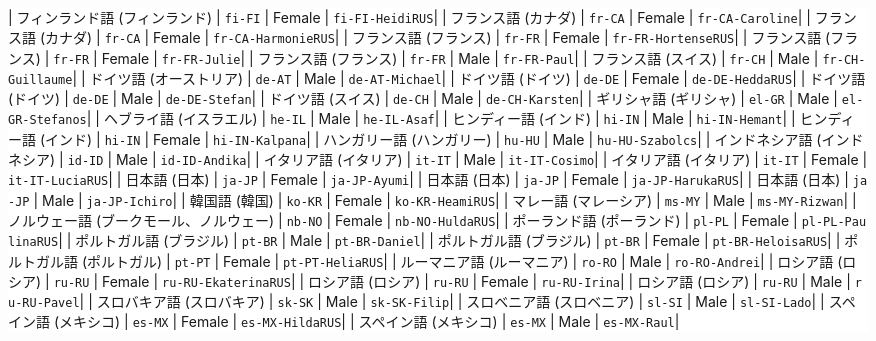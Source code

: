 | フィンランド語 (フィンランド) | `fi-FI` | Female | `fi-FI-HeidiRUS`|
| フランス語 (カナダ) | `fr-CA` | Female | `fr-CA-Caroline`|
| フランス語 (カナダ) | `fr-CA` | Female | `fr-CA-HarmonieRUS`|
| フランス語 (フランス) | `fr-FR` | Female | `fr-FR-HortenseRUS`|
| フランス語 (フランス) | `fr-FR` | Female | `fr-FR-Julie`|
| フランス語 (フランス) | `fr-FR` | Male | `fr-FR-Paul`|
| フランス語 (スイス) | `fr-CH` | Male | `fr-CH-Guillaume`|
| ドイツ語 (オーストリア) | `de-AT` | Male | `de-AT-Michael`|
| ドイツ語 (ドイツ) | `de-DE` | Female | `de-DE-HeddaRUS`|
| ドイツ語 (ドイツ) | `de-DE` | Male | `de-DE-Stefan`|
| ドイツ語 (スイス) | `de-CH` | Male | `de-CH-Karsten`|
| ギリシャ語 (ギリシャ) | `el-GR` | Male | `el-GR-Stefanos`|
| ヘブライ語 (イスラエル) | `he-IL` | Male | `he-IL-Asaf`|
| ヒンディー語 (インド) | `hi-IN` | Male | `hi-IN-Hemant`|
| ヒンディー語 (インド) | `hi-IN` | Female | `hi-IN-Kalpana`|
| ハンガリー語 (ハンガリー) | `hu-HU` | Male | `hu-HU-Szabolcs`|
| インドネシア語 (インドネシア) | `id-ID` | Male | `id-ID-Andika`|
| イタリア語 (イタリア) | `it-IT` | Male | `it-IT-Cosimo`|
| イタリア語 (イタリア) | `it-IT` | Female | `it-IT-LuciaRUS`|
| 日本語 (日本) | `ja-JP` | Female | `ja-JP-Ayumi`|
| 日本語 (日本) | `ja-JP` | Female | `ja-JP-HarukaRUS`|
| 日本語 (日本) | `ja-JP` | Male | `ja-JP-Ichiro`|
| 韓国語 (韓国) | `ko-KR` | Female | `ko-KR-HeamiRUS`|
| マレー語 (マレーシア) | `ms-MY` | Male | `ms-MY-Rizwan`|
| ノルウェー語 (ブークモール、ノルウェー) | `nb-NO` | Female | `nb-NO-HuldaRUS`|
| ポーランド語 (ポーランド) | `pl-PL` | Female | `pl-PL-PaulinaRUS`|
| ポルトガル語 (ブラジル) | `pt-BR` | Male | `pt-BR-Daniel`|
| ポルトガル語 (ブラジル) | `pt-BR` | Female | `pt-BR-HeloisaRUS`|
| ポルトガル語 (ポルトガル) | `pt-PT` | Female | `pt-PT-HeliaRUS`|
| ルーマニア語 (ルーマニア) | `ro-RO` | Male | `ro-RO-Andrei`|
| ロシア語 (ロシア) | `ru-RU` | Female | `ru-RU-EkaterinaRUS`|
| ロシア語 (ロシア) | `ru-RU` | Female | `ru-RU-Irina`|
| ロシア語 (ロシア) | `ru-RU` | Male | `ru-RU-Pavel`|
| スロバキア語 (スロバキア) | `sk-SK` | Male | `sk-SK-Filip`|
| スロベニア語 (スロベニア) | `sl-SI` | Male | `sl-SI-Lado`|
| スペイン語 (メキシコ) | `es-MX` | Female | `es-MX-HildaRUS`|
| スペイン語 (メキシコ) | `es-MX` | Male | `es-MX-Raul`|